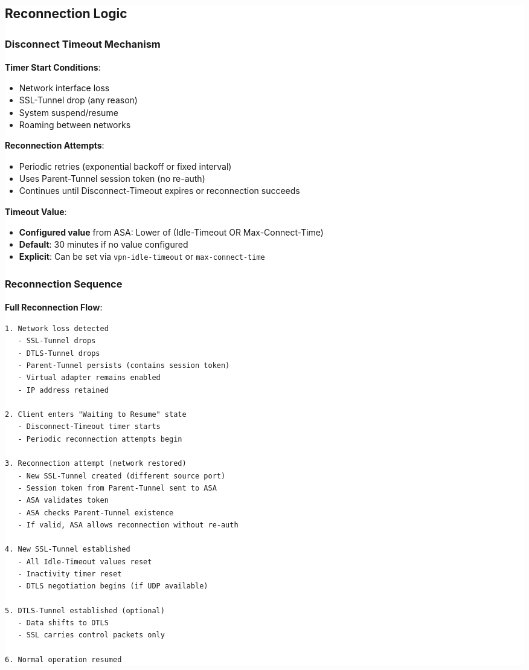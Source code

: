 
## Reconnection Logic

### Disconnect Timeout Mechanism

**Timer Start Conditions**:
- Network interface loss
- SSL-Tunnel drop (any reason)
- System suspend/resume
- Roaming between networks

**Reconnection Attempts**:
- Periodic retries (exponential backoff or fixed interval)
- Uses Parent-Tunnel session token (no re-auth)
- Continues until Disconnect-Timeout expires or reconnection succeeds

**Timeout Value**:
- **Configured value** from ASA: Lower of (Idle-Timeout OR Max-Connect-Time)
- **Default**: 30 minutes if no value configured
- **Explicit**: Can be set via `vpn-idle-timeout` or `max-connect-time`

### Reconnection Sequence

**Full Reconnection Flow**:

```
1. Network loss detected
   - SSL-Tunnel drops
   - DTLS-Tunnel drops
   - Parent-Tunnel persists (contains session token)
   - Virtual adapter remains enabled
   - IP address retained

2. Client enters "Waiting to Resume" state
   - Disconnect-Timeout timer starts
   - Periodic reconnection attempts begin

3. Reconnection attempt (network restored)
   - New SSL-Tunnel created (different source port)
   - Session token from Parent-Tunnel sent to ASA
   - ASA validates token
   - ASA checks Parent-Tunnel existence
   - If valid, ASA allows reconnection without re-auth

4. New SSL-Tunnel established
   - All Idle-Timeout values reset
   - Inactivity timer reset
   - DTLS negotiation begins (if UDP available)

5. DTLS-Tunnel established (optional)
   - Data shifts to DTLS
   - SSL carries control packets only

6. Normal operation resumed
```
